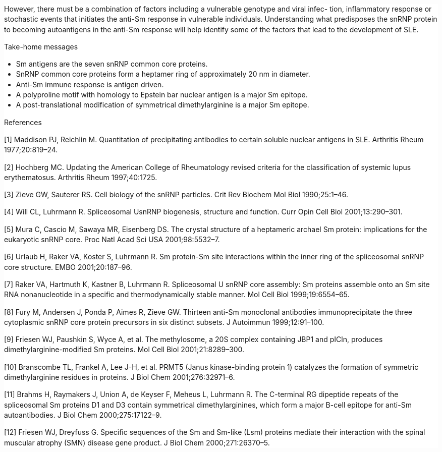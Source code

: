 However, there must be a combination of factors
including a vulnerable genotype and viral infec-
tion, inflammatory response or stochastic events
that initiates the anti-Sm response in vulnerable
individuals. Understanding what predisposes the
snRNP protein to becoming autoantigens in the
anti-Sm response will help identify some of the
factors that lead to the development of SLE.

Take-home messages

- Sm antigens are the seven snRNP common core proteins.
- SnRNP common core proteins form a heptamer ring of approximately 20 nm in diameter.
- Anti-Sm immune response is antigen driven.
- A polyproline motif with homology to Epstein bar nuclear antigen is a major Sm epitope.
- A post-translational modification of symmetrical dimethylarginine is a major Sm epitope.

References

[1] Maddison PJ, Reichlin M. Quantitation of precipitating antibodies to certain soluble nuclear antigens in SLE. Arthritis Rheum 1977;20:819–24.

[2] Hochberg MC. Updating the American College of Rheumatology revised criteria for the classification of systemic lupus erythematosus. Arthritis Rheum 1997;40:1725.

[3] Zieve GW, Sauterer RS. Cell biology of the snRNP particles. Crit Rev Biochem Mol Biol 1990;25:1–46.

[4] Will CL, Luhrmann R. Spliceosomal UsnRNP biogenesis, structure and function. Curr Opin Cell Biol 2001;13:290–301.

[5] Mura C, Cascio M, Sawaya MR, Eisenberg DS. The crystal structure of a heptameric archael Sm protein: implications for the eukaryotic snRNP core. Proc Natl Acad Sci USA 2001;98:5532–7.

[6] Urlaub H, Raker VA, Koster S, Luhrmann R. Sm protein-Sm site interactions within the inner ring of the spliceosomal snRNP core structure. EMBO 2001;20:187–96.

[7] Raker VA, Hartmuth K, Kastner B, Luhrmann R. Spliceosomal U snRNP core assembly: Sm proteins assemble onto an Sm site RNA nonanucleotide in a specific and thermodynamically stable manner. Mol Cell Biol 1999;19:6554–65.

[8] Fury M, Andersen J, Ponda P, Aimes R, Zieve GW. Thirteen anti-Sm monoclonal antibodies immunoprecipitate the three cytoplasmic snRNP core protein precursors in six distinct subsets. J Autoimmun 1999;12:91–100.

[9] Friesen WJ, Paushkin S, Wyce A, et al. The methylosome, a 20S complex containing JBP1 and pICln, produces dimethylarginine-modified Sm proteins. Mol Cell Biol 2001;21:8289–300.

[10] Branscombe TL, Frankel A, Lee J-H, et al. PRMT5 (Janus kinase-binding protein 1) catalyzes the formation of symmetric dimethylarginine residues in proteins. J Biol Chem 2001;276:32971–6.

[11] Brahms H, Raymakers J, Union A, de Keyser F, Meheus L, Luhrmann R. The C-terminal RG dipeptide repeats of the spliceosomal Sm proteins D1 and D3 contain symmetrical dimethylarginines, which form a major B-cell epitope for anti-Sm autoantibodies. J Biol Chem 2000;275:17122–9.

[12] Friesen WJ, Dreyfuss G. Specific sequences of the Sm and Sm-like (Lsm) proteins mediate their interaction with the spinal muscular atrophy (SMN) disease gene product. J Biol Chem 2000;271:26370–5.
